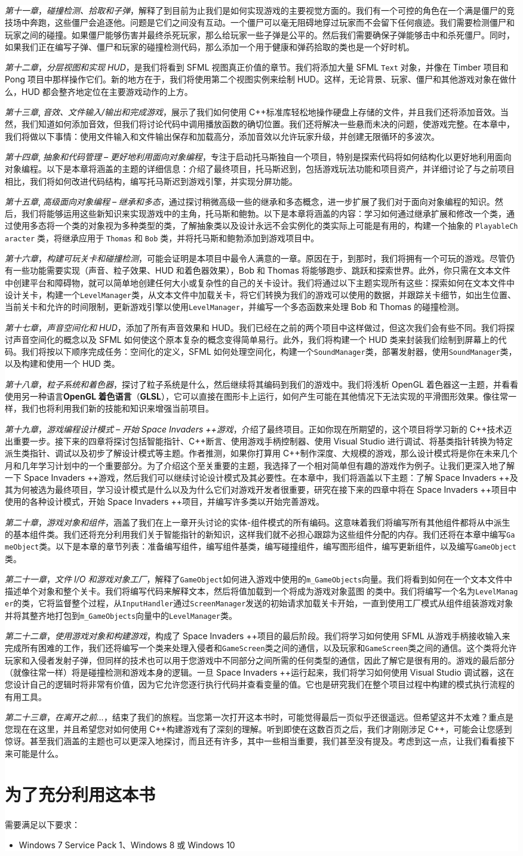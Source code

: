*第十一章*，*碰撞检测、拾取和子弹*，解释了到目前为止我们是如何实现游戏的主要视觉方面的。我们有一个可控的角色在一个满是僵尸的竞技场中奔跑，这些僵尸会追逐他。问题是它们之间没有互动。一个僵尸可以毫无阻碍地穿过玩家而不会留下任何痕迹。我们需要检测僵尸和玩家之间的碰撞。如果僵尸能够伤害并最终杀死玩家，那么给玩家一些子弹是公平的。然后我们需要确保子弹能够击中和杀死僵尸。同时，如果我们正在编写子弹、僵尸和玩家的碰撞检测代码，那么添加一个用于健康和弹药拾取的类也是一个好时机。

*第十二章*，*分层视图和实现 HUD*，是我们将看到 SFML 视图真正价值的章节。我们将添加大量 SFML `Text` 对象，并像在 Timber 项目和 Pong 项目中那样操作它们。新的地方在于，我们将使用第二个视图实例来绘制 HUD。这样，无论背景、玩家、僵尸和其他游戏对象在做什么，HUD 都会整齐地定位在主要游戏动作的上方。

*第十三章*, *音效、文件输入/输出和完成游戏*，展示了我们如何使用 C++标准库轻松地操作硬盘上存储的文件，并且我们还将添加音效。当然，我们知道如何添加音效，但我们将讨论代码中调用播放函数的确切位置。我们还将解决一些悬而未决的问题，使游戏完整。在本章中，我们将做以下事情：使用文件输入和文件输出保存和加载高分，添加音效以允许玩家升级，并创建无限循环的多波次。

*第十四章*, *抽象和代码管理 – 更好地利用面向对象编程*，专注于启动托马斯独自一个项目，特别是探索代码将如何结构化以更好地利用面向对象编程。以下是本章将涵盖的主题的详细信息：介绍了最终项目，托马斯迟到，包括游戏玩法功能和项目资产，并详细讨论了与之前项目相比，我们将如何改进代码结构，编写托马斯迟到游戏引擎，并实现分屏功能。

*第十五章*, *高级面向对象编程 – 继承和多态*，通过探讨稍微高级一些的继承和多态概念，进一步扩展了我们对于面向对象编程的知识。然后，我们将能够运用这些新知识来实现游戏中的主角，托马斯和鲍勃。以下是本章将涵盖的内容：学习如何通过继承扩展和修改一个类，通过使用多态将一个类的对象视为多种类型的类，了解抽象类以及设计永远不会实例化的类实际上可能是有用的，构建一个抽象的 `PlayableCharacter` 类，将继承应用于 `Thomas` 和 `Bob` 类，并将托马斯和鲍勃添加到游戏项目中。

*第十六章*，*构建可玩关卡和碰撞检测*，可能会证明是本项目中最令人满意的一章。原因在于，到那时，我们将拥有一个可玩的游戏。尽管仍有一些功能需要实现（声音、粒子效果、HUD 和着色器效果），Bob 和 Thomas 将能够跑步、跳跃和探索世界。此外，你只需在文本文件中创建平台和障碍物，就可以简单地创建任何大小或复杂性的自己的关卡设计。我们将通过以下主题实现所有这些：探索如何在文本文件中设计关卡，构建一个`LevelManager`类，从文本文件中加载关卡，将它们转换为我们的游戏可以使用的数据，并跟踪关卡细节，如出生位置、当前关卡和允许的时间限制，更新游戏引擎以使用`LevelManager`，并编写一个多态函数来处理 Bob 和 Thomas 的碰撞检测。

*第十七章*，*声音空间化和 HUD*，添加了所有声音效果和 HUD。我们已经在之前的两个项目中这样做过，但这次我们会有些不同。我们将探讨声音空间化的概念以及 SFML 如何使这个原本复杂的概念变得简单易行。此外，我们将构建一个 HUD 类来封装我们绘制到屏幕上的代码。我们将按以下顺序完成任务：空间化的定义，SFML 如何处理空间化，构建一个`SoundManager`类，部署发射器，使用`SoundManager`类，以及构建和使用一个 HUD 类。

*第十八章*，*粒子系统和着色器*，探讨了粒子系统是什么，然后继续将其编码到我们的游戏中。我们将浅析 OpenGL 着色器这一主题，并看看使用另一种语言**OpenGL 着色语言**（**GLSL**），它可以直接在图形卡上运行，如何产生可能在其他情况下无法实现的平滑图形效果。像往常一样，我们也将利用我们新的技能和知识来增强当前项目。

*第十九章*，*游戏编程设计模式 – 开始 Space Invaders ++游戏*，介绍了最终项目。正如你现在所期望的，这个项目将学习新的 C++技术迈出重要一步。接下来的四章将探讨包括智能指针、C++断言、使用游戏手柄控制器、使用 Visual Studio 进行调试、将基类指针转换为特定派生类指针、调试以及初步了解设计模式等主题。作者推测，如果你打算用 C++制作深度、大规模的游戏，那么设计模式将是你在未来几个月和几年学习计划中的一个重要部分。为了介绍这个至关重要的主题，我选择了一个相对简单但有趣的游戏作为例子。让我们更深入地了解一下 Space Invaders ++游戏，然后我们可以继续讨论设计模式及其必要性。在本章中，我们将涵盖以下主题：了解 Space Invaders ++及其为何被选为最终项目，学习设计模式是什么以及为什么它们对游戏开发者很重要，研究在接下来的四章中将在 Space Invaders ++项目中使用的各种设计模式，开始 Space Invaders ++项目，并编写许多类以开始完善游戏。

*第二十章*，*游戏对象和组件*，涵盖了我们在上一章开头讨论的实体-组件模式的所有编码。这意味着我们将编写所有其他组件都将从中派生的基本组件类。我们还将充分利用我们关于智能指针的新知识，这样我们就不必担心跟踪为这些组件分配的内存。我们还将在本章中编写`GameObject`类。以下是本章的章节列表：准备编写组件，编写组件基类，编写碰撞组件，编写图形组件，编写更新组件，以及编写`GameObject`类。

*第二十一章*，*文件 I/O 和游戏对象工厂*，解释了`GameObject`如何进入游戏中使用的`m_GameObjects`向量。我们将看到如何在一个文本文件中描述单个对象和整个关卡。我们将编写代码来解释文本，然后将值加载到一个将成为游戏对象蓝图 的类中。我们将编写一个名为`LevelManager`的类，它将监督整个过程，从`InputHandler`通过`ScreenManager`发送的初始请求加载关卡开始，一直到使用工厂模式从组件组装游戏对象并将其整齐地打包到`m_GameObjects`向量中的`LevelManager`类。

*第二十二章*，*使用游戏对象和构建游戏*，构成了 Space Invaders ++项目的最后阶段。我们将学习如何使用 SFML 从游戏手柄接收输入来完成所有困难的工作，我们还将编写一个类来处理入侵者和`GameScreen`类之间的通信，以及玩家和`GameScreen`类之间的通信。这个类将允许玩家和入侵者发射子弹，但同样的技术也可以用于您游戏中不同部分之间所需的任何类型的通信，因此了解它是很有用的。游戏的最后部分（就像往常一样）将是碰撞检测和游戏本身的逻辑。一旦 Space Invaders ++运行起来，我们将学习如何使用 Visual Studio 调试器，这在您设计自己的逻辑时将非常有价值，因为它允许您逐行执行代码并查看变量的值。它也是研究我们在整个项目过程中构建的模式执行流程的有用工具。

*第二十三章*，*在离开之前...*，结束了我们的旅程。当您第一次打开这本书时，可能觉得最后一页似乎还很遥远。但希望这并不太难？重点是您现在在这里，并且希望您对如何使用 C++构建游戏有了深刻的理解。听到即使在这数百页之后，我们才刚刚涉足 C++，可能会让您感到惊讶。甚至我们涵盖的主题也可以更深入地探讨，而且还有许多，其中一些相当重要，我们甚至没有提及。考虑到这一点，让我们看看接下来可能是什么。

# 为了充分利用这本书

需要满足以下要求：

+   Windows 7 Service Pack 1、Windows 8 或 Windows 10
